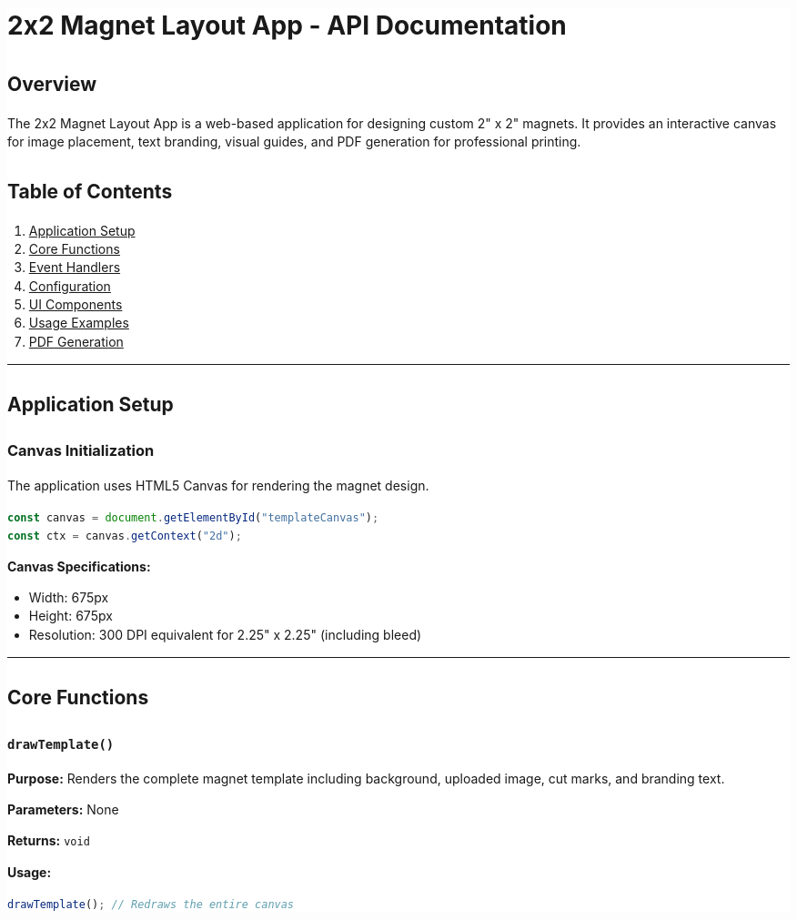 # 2x2 Magnet Layout App - API Documentation

## Overview

The 2x2 Magnet Layout App is a web-based application for designing custom 2" x 2" magnets. It provides an interactive canvas for image placement, text branding, visual guides, and PDF generation for professional printing.

## Table of Contents

1. [Application Setup](#application-setup)
2. [Core Functions](#core-functions)
3. [Event Handlers](#event-handlers)
4. [Configuration](#configuration)
5. [UI Components](#ui-components)
6. [Usage Examples](#usage-examples)
7. [PDF Generation](#pdf-generation)

---

## Application Setup

### Canvas Initialization

The application uses HTML5 Canvas for rendering the magnet design.

```javascript
const canvas = document.getElementById("templateCanvas");
const ctx = canvas.getContext("2d");
```

**Canvas Specifications:**
- Width: 675px
- Height: 675px
- Resolution: 300 DPI equivalent for 2.25" x 2.25" (including bleed)

---

## Core Functions

### `drawTemplate()`

**Purpose:** Renders the complete magnet template including background, uploaded image, cut marks, and branding text.

**Parameters:** None

**Returns:** `void`

**Usage:**
```javascript
drawTemplate(); // Redraws the entire canvas
```
